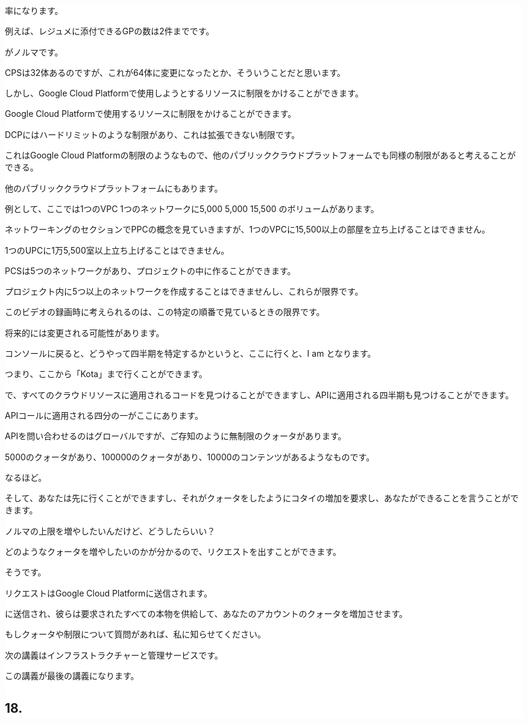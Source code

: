 率になります。

例えば、レジュメに添付できるGPの数は2件までです。

がノルマです。

CPSは32体あるのですが、これが64体に変更になったとか、そういうことだと思います。

しかし、Google Cloud Platformで使用しようとするリソースに制限をかけることができます。

Google Cloud Platformで使用するリソースに制限をかけることができます。

DCPにはハードリミットのような制限があり、これは拡張できない制限です。

これはGoogle Cloud Platformの制限のようなもので、他のパブリッククラウドプラットフォームでも同様の制限があると考えることができる。

他のパブリッククラウドプラットフォームにもあります。

例として、ここでは1つのVPC 1つのネットワークに5,000 5,000 15,500 のボリュームがあります。

ネットワーキングのセクションでPPCの概念を見ていきますが、1つのVPCに15,500以上の部屋を立ち上げることはできません。

1つのUPCに1万5,500室以上立ち上げることはできません。

PCSは5つのネットワークがあり、プロジェクトの中に作ることができます。

プロジェクト内に5つ以上のネットワークを作成することはできませんし、これらが限界です。

このビデオの録画時に考えられるのは、この特定の順番で見ているときの限界です。

将来的には変更される可能性があります。

コンソールに戻ると、どうやって四半期を特定するかというと、ここに行くと、I am となります。

つまり、ここから「Kota」まで行くことができます。

で、すべてのクラウドリソースに適用されるコードを見つけることができますし、APIに適用される四半期も見つけることができます。

APIコールに適用される四分の一がここにあります。

APIを問い合わせるのはグローバルですが、ご存知のように無制限のクォータがあります。

5000のクォータがあり、100000のクォータがあり、10000のコンテンツがあるようなものです。

なるほど。

そして、あなたは先に行くことができますし、それがクォータをしたようにコタイの増加を要求し、あなたができることを言うことができます。

ノルマの上限を増やしたいんだけど、どうしたらいい？

どのようなクォータを増やしたいのかが分かるので、リクエストを出すことができます。

そうです。

リクエストはGoogle Cloud Platformに送信されます。

に送信され、彼らは要求されたすべての本物を供給して、あなたのアカウントのクォータを増加させます。

もしクォータや制限について質問があれば、私に知らせてください。

次の講義はインフラストラクチャーと管理サービスです。

この講義が最後の講義になります。


## 18.
